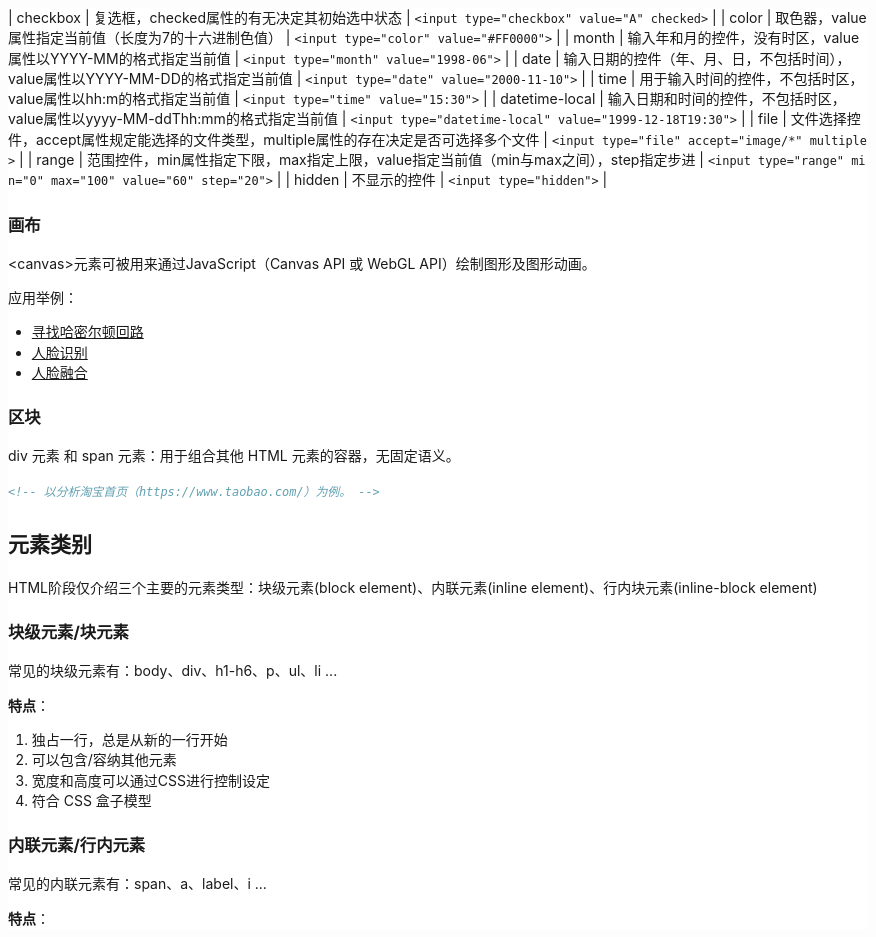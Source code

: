 | checkbox | 复选框，checked属性的有无决定其初始选中状态 | ``` <input type="checkbox" value="A" checked> ``` |
| color | 取色器，value属性指定当前值（长度为7的十六进制色值） | ``` <input type="color" value="#FF0000"> ``` |
| month | 输入年和月的控件，没有时区，value属性以YYYY-MM的格式指定当前值 | ``` <input type="month" value="1998-06"> ``` |
| date | 输入日期的控件（年、月、日，不包括时间），value属性以YYYY-MM-DD的格式指定当前值 | ``` <input type="date" value="2000-11-10"> ``` |
| time | 用于输入时间的控件，不包括时区，value属性以hh:m的格式指定当前值 | ``` <input type="time" value="15:30"> ``` |
| datetime-local | 输入日期和时间的控件，不包括时区，value属性以yyyy-MM-ddThh:mm的格式指定当前值 | ``` <input type="datetime-local" value="1999-12-18T19:30"> ``` |
| file | 文件选择控件，accept属性规定能选择的文件类型，multiple属性的存在决定是否可选择多个文件 | ``` <input type="file" accept="image/*" multiple> ``` |
| range | 范围控件，min属性指定下限，max指定上限，value指定当前值（min与max之间），step指定步进 | ``` <input type="range" min="0" max="100" value="60" step="20"> ``` |
| hidden | 不显示的控件 | ``` <input type="hidden"> ``` |

### 画布

\<canvas>元素可被用来通过JavaScript（Canvas API 或 WebGL API）绘制图形及图形动画。

应用举例：

* [寻找哈密尔顿回路](https://morilence.com/sundries/hc-seeker)
* [人脸识别](https://morilence.com/sundries/face-cutout)
* [人脸融合](https://morilence.com/sundries/face-merge)

### 区块

div 元素 和 span 元素：用于组合其他 HTML 元素的容器，无固定语义。

```html
<!-- 以分析淘宝首页（https://www.taobao.com/）为例。 -->
```

## 元素类别

HTML阶段仅介绍三个主要的元素类型：块级元素(block element)、内联元素(inline element)、行内块元素(inline-block element)

### 块级元素/块元素

常见的块级元素有：body、div、h1-h6、p、ul、li ...

**特点**：

1. 独占一行，总是从新的一行开始
2. 可以包含/容纳其他元素
3. 宽度和高度可以通过CSS进行控制设定
4. 符合 CSS 盒子模型

### 内联元素/行内元素

常见的内联元素有：span、a、label、i ...

**特点**：
